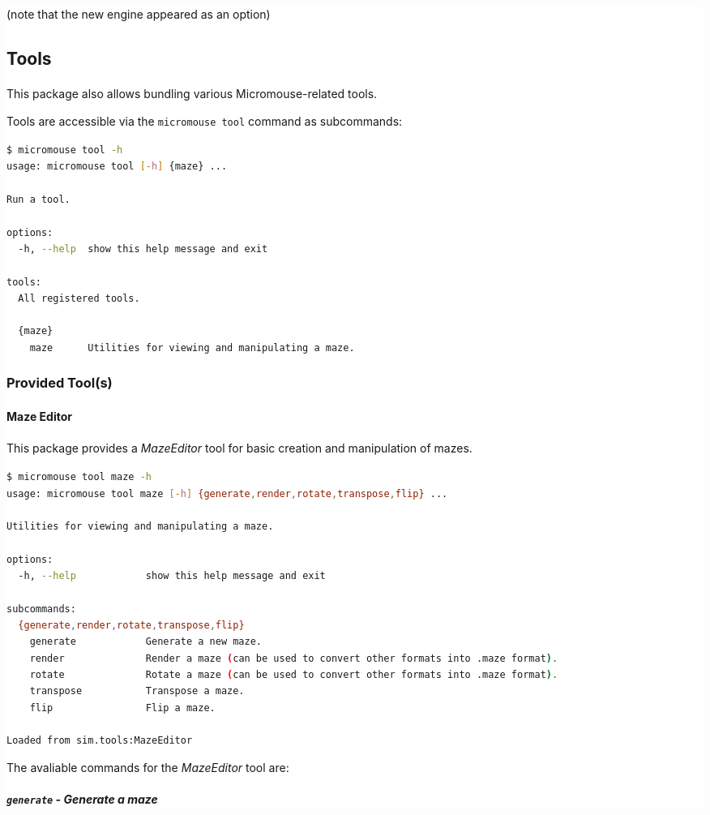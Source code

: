 (note that the new engine appeared as an option)

## Tools

This package also allows bundling various Micromouse-related tools.

Tools are accessible via the `micromouse tool` command as subcommands:

```sh
$ micromouse tool -h
usage: micromouse tool [-h] {maze} ...

Run a tool.

options:
  -h, --help  show this help message and exit

tools:
  All registered tools.

  {maze}
    maze      Utilities for viewing and manipulating a maze.
```

### Provided Tool(s)

#### Maze Editor

This package provides a *MazeEditor* tool for basic creation and manipulation
of mazes.

```sh
$ micromouse tool maze -h
usage: micromouse tool maze [-h] {generate,render,rotate,transpose,flip} ...

Utilities for viewing and manipulating a maze.

options:
  -h, --help            show this help message and exit

subcommands:
  {generate,render,rotate,transpose,flip}
    generate            Generate a new maze.
    render              Render a maze (can be used to convert other formats into .maze format).
    rotate              Rotate a maze (can be used to convert other formats into .maze format).
    transpose           Transpose a maze.
    flip                Flip a maze.

Loaded from sim.tools:MazeEditor
```

The avaliable commands for the *MazeEditor* tool are:

##### `generate` - Generate a maze


[video]: https://www.youtube.com/watch?v=ZMQbHMgK2rw "Veritasium video about Micromouse"
[CSV Values]: documents/images/CSV_format_diagram.png